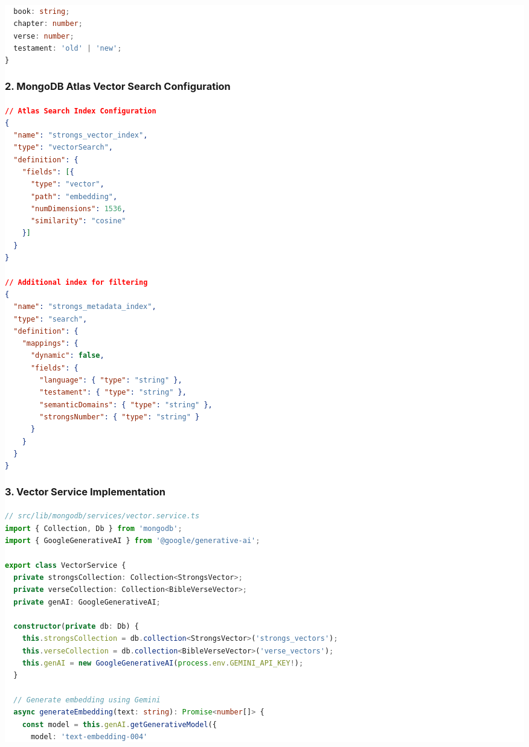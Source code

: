 ```typescript
  book: string;
  chapter: number;
  verse: number;
  testament: 'old' | 'new';
}
```

### 2. MongoDB Atlas Vector Search Configuration

```json
// Atlas Search Index Configuration
{
  "name": "strongs_vector_index",
  "type": "vectorSearch",
  "definition": {
    "fields": [{
      "type": "vector",
      "path": "embedding",
      "numDimensions": 1536,
      "similarity": "cosine"
    }]
  }
}

// Additional index for filtering
{
  "name": "strongs_metadata_index",
  "type": "search",
  "definition": {
    "mappings": {
      "dynamic": false,
      "fields": {
        "language": { "type": "string" },
        "testament": { "type": "string" },
        "semanticDomains": { "type": "string" },
        "strongsNumber": { "type": "string" }
      }
    }
  }
}
```

### 3. Vector Service Implementation

```typescript
// src/lib/mongodb/services/vector.service.ts
import { Collection, Db } from 'mongodb';
import { GoogleGenerativeAI } from '@google/generative-ai';

export class VectorService {
  private strongsCollection: Collection<StrongsVector>;
  private verseCollection: Collection<BibleVerseVector>;
  private genAI: GoogleGenerativeAI;
  
  constructor(private db: Db) {
    this.strongsCollection = db.collection<StrongsVector>('strongs_vectors');
    this.verseCollection = db.collection<BibleVerseVector>('verse_vectors');
    this.genAI = new GoogleGenerativeAI(process.env.GEMINI_API_KEY!);
  }
  
  // Generate embedding using Gemini
  async generateEmbedding(text: string): Promise<number[]> {
    const model = this.genAI.getGenerativeModel({ 
      model: 'text-embedding-004' 
```